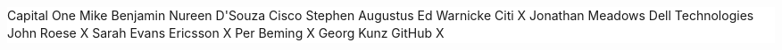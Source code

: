    <td>Capital One
   </td>
   <td>
   </td>
   <td>Mike Benjamin
   </td>
   <td>
   </td>
   <td>Nureen D'Souza 
   </td>
  </tr>
  <tr>
   <td>Cisco
   </td>
   <td>
   </td>
   <td>Stephen Augustus
   </td>
   <td>
   </td>
   <td>Ed Warnicke
   </td>
  </tr>
  <tr>
   <td>Citi
   </td>
   <td>X
   </td>
   <td>Jonathan Meadows
   </td>
   <td>
   </td>
   <td>
   </td>
  </tr>
  <tr>
   <td>Dell Technologies
   </td>
   <td>
   </td>
   <td>John Roese
   </td>
   <td>X
   </td>
   <td>Sarah Evans
   </td>
  </tr>
  <tr>
   <td>Ericsson
   </td>
   <td>X
   </td>
   <td>Per Beming
   </td>
   <td>X
   </td>
   <td>Georg Kunz
   </td>
  </tr>
  <tr>
   <td>GitHub
   </td>
   <td>X
   </td>